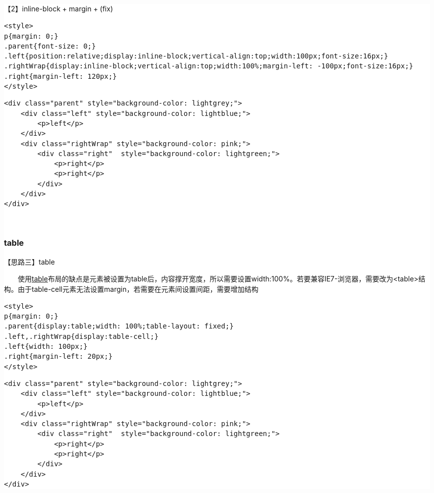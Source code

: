 <iframe style="width: 100%; height: 60px;" src="https://demo.xiaohuochai.site/css/buju1/b5.html" frameborder="0" width="320" height="240"></iframe>

【2】inline-block + margin + (fix)

<div class="cnblogs_code">
<pre>&lt;style&gt;
p{margin: 0;}
.parent{font-size: 0;}
.left{position:relative;display:inline-block;vertical-align:top;width:100px;font-size:16px;}
.rightWrap{display:inline-block;vertical-align:top;width:100%;margin-left: -100px;font-size:16px;}
.right{margin-left: 120px;}
&lt;/style&gt;</pre>
</div>
<div class="cnblogs_code">
<pre>&lt;div class="parent" style="background-color: lightgrey;"&gt;
    &lt;div class="left" style="background-color: lightblue;"&gt;
        &lt;p&gt;left&lt;/p&gt;
    &lt;/div&gt;
    &lt;div class="rightWrap" style="background-color: pink;"&gt;
        &lt;div class="right"  style="background-color: lightgreen;"&gt;
            &lt;p&gt;right&lt;/p&gt;
            &lt;p&gt;right&lt;/p&gt;
        &lt;/div&gt;        
    &lt;/div&gt;
&lt;/div&gt;</pre>
</div>

<iframe style="width: 100%; height: 60px;" src="https://demo.xiaohuochai.site/css/buju1/b6.html" frameborder="0" width="320" height="240"></iframe>

&nbsp;

### table

【思路三】table

　　使用[table](http://www.cnblogs.com/xiaohuochai/p/5008466.html)布局的缺点是元素被设置为table后，内容撑开宽度，所以需要设置width:100%。若要兼容IE7-浏览器，需要改为&lt;table&gt;结构。由于table-cell元素无法设置margin，若需要在元素间设置间距，需要增加结构

<div class="cnblogs_code">
<pre>&lt;style&gt;
p{margin: 0;}
.parent{display:table;width: 100%;table-layout: fixed;}
.left,.rightWrap{display:table-cell;}
.left{width: 100px;}
.right{margin-left: 20px;}
&lt;/style&gt;</pre>
</div>
<div class="cnblogs_code">
<pre>&lt;div class="parent" style="background-color: lightgrey;"&gt;
    &lt;div class="left" style="background-color: lightblue;"&gt;
        &lt;p&gt;left&lt;/p&gt;
    &lt;/div&gt;
    &lt;div class="rightWrap" style="background-color: pink;"&gt;
        &lt;div class="right"  style="background-color: lightgreen;"&gt;
            &lt;p&gt;right&lt;/p&gt;
            &lt;p&gt;right&lt;/p&gt;
        &lt;/div&gt;        
    &lt;/div&gt;    
&lt;/div&gt;</pre>
</div>
